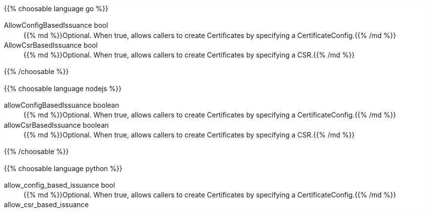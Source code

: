 {{% choosable language go %}}
<dl class="resources-properties"><dt class="property-required"
            title="Required">
        <span id="allowconfigbasedissuance_go">
<a href="#allowconfigbasedissuance_go" style="color: inherit; text-decoration: inherit;">Allow<wbr>Config<wbr>Based<wbr>Issuance</a>
</span>
        <span class="property-indicator"></span>
        <span class="property-type">bool</span>
    </dt>
    <dd>{{% md %}}Optional. When true, allows callers to create Certificates by specifying a CertificateConfig.{{% /md %}}</dd><dt class="property-required"
            title="Required">
        <span id="allowcsrbasedissuance_go">
<a href="#allowcsrbasedissuance_go" style="color: inherit; text-decoration: inherit;">Allow<wbr>Csr<wbr>Based<wbr>Issuance</a>
</span>
        <span class="property-indicator"></span>
        <span class="property-type">bool</span>
    </dt>
    <dd>{{% md %}}Optional. When true, allows callers to create Certificates by specifying a CSR.{{% /md %}}</dd></dl>
{{% /choosable %}}

{{% choosable language nodejs %}}
<dl class="resources-properties"><dt class="property-required"
            title="Required">
        <span id="allowconfigbasedissuance_nodejs">
<a href="#allowconfigbasedissuance_nodejs" style="color: inherit; text-decoration: inherit;">allow<wbr>Config<wbr>Based<wbr>Issuance</a>
</span>
        <span class="property-indicator"></span>
        <span class="property-type">boolean</span>
    </dt>
    <dd>{{% md %}}Optional. When true, allows callers to create Certificates by specifying a CertificateConfig.{{% /md %}}</dd><dt class="property-required"
            title="Required">
        <span id="allowcsrbasedissuance_nodejs">
<a href="#allowcsrbasedissuance_nodejs" style="color: inherit; text-decoration: inherit;">allow<wbr>Csr<wbr>Based<wbr>Issuance</a>
</span>
        <span class="property-indicator"></span>
        <span class="property-type">boolean</span>
    </dt>
    <dd>{{% md %}}Optional. When true, allows callers to create Certificates by specifying a CSR.{{% /md %}}</dd></dl>
{{% /choosable %}}

{{% choosable language python %}}
<dl class="resources-properties"><dt class="property-required"
            title="Required">
        <span id="allow_config_based_issuance_python">
<a href="#allow_config_based_issuance_python" style="color: inherit; text-decoration: inherit;">allow_<wbr>config_<wbr>based_<wbr>issuance</a>
</span>
        <span class="property-indicator"></span>
        <span class="property-type">bool</span>
    </dt>
    <dd>{{% md %}}Optional. When true, allows callers to create Certificates by specifying a CertificateConfig.{{% /md %}}</dd><dt class="property-required"
            title="Required">
        <span id="allow_csr_based_issuance_python">
<a href="#allow_csr_based_issuance_python" style="color: inherit; text-decoration: inherit;">allow_<wbr>csr_<wbr>based_<wbr>issuance</a>